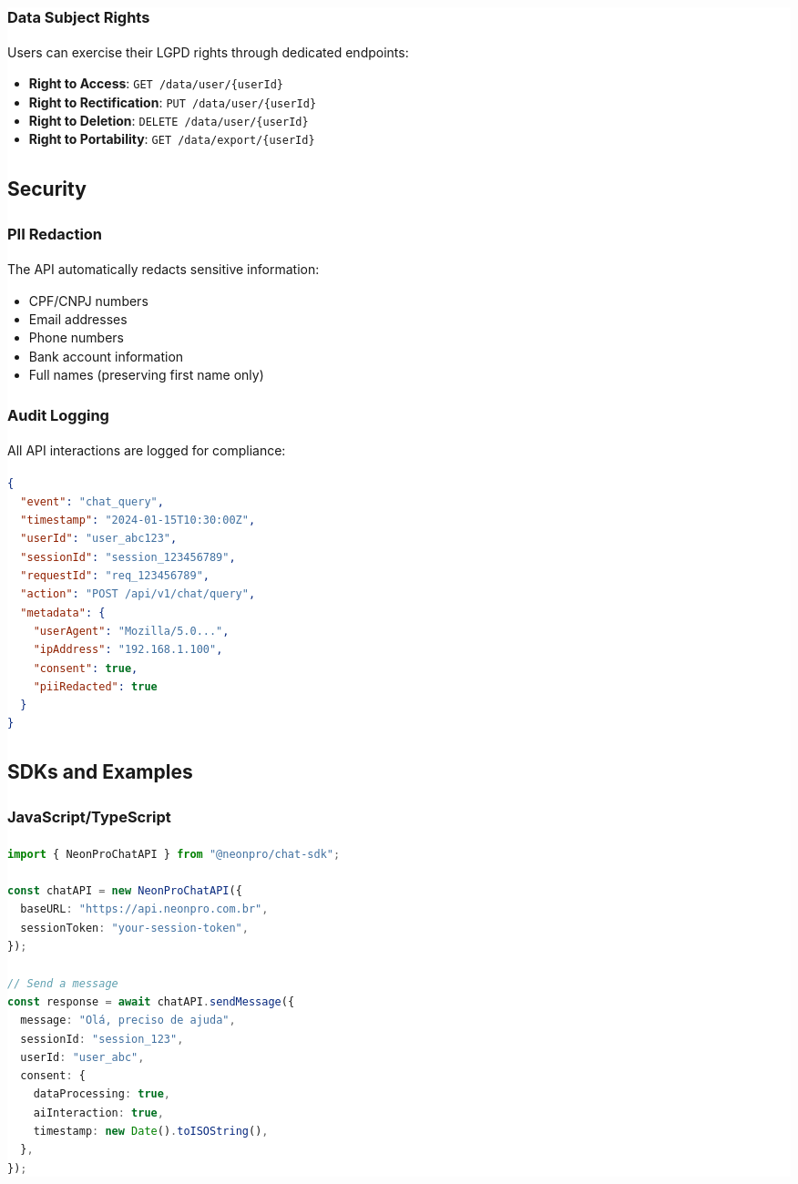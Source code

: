 ### Data Subject Rights

Users can exercise their LGPD rights through dedicated endpoints:

- **Right to Access**: `GET /data/user/{userId}`
- **Right to Rectification**: `PUT /data/user/{userId}`
- **Right to Deletion**: `DELETE /data/user/{userId}`
- **Right to Portability**: `GET /data/export/{userId}`

## Security

### PII Redaction

The API automatically redacts sensitive information:

- CPF/CNPJ numbers
- Email addresses
- Phone numbers
- Bank account information
- Full names (preserving first name only)

### Audit Logging

All API interactions are logged for compliance:

```json
{
  "event": "chat_query",
  "timestamp": "2024-01-15T10:30:00Z",
  "userId": "user_abc123",
  "sessionId": "session_123456789",
  "requestId": "req_123456789",
  "action": "POST /api/v1/chat/query",
  "metadata": {
    "userAgent": "Mozilla/5.0...",
    "ipAddress": "192.168.1.100",
    "consent": true,
    "piiRedacted": true
  }
}
```

## SDKs and Examples

### JavaScript/TypeScript

```typescript
import { NeonProChatAPI } from "@neonpro/chat-sdk";

const chatAPI = new NeonProChatAPI({
  baseURL: "https://api.neonpro.com.br",
  sessionToken: "your-session-token",
});

// Send a message
const response = await chatAPI.sendMessage({
  message: "Olá, preciso de ajuda",
  sessionId: "session_123",
  userId: "user_abc",
  consent: {
    dataProcessing: true,
    aiInteraction: true,
    timestamp: new Date().toISOString(),
  },
});
```